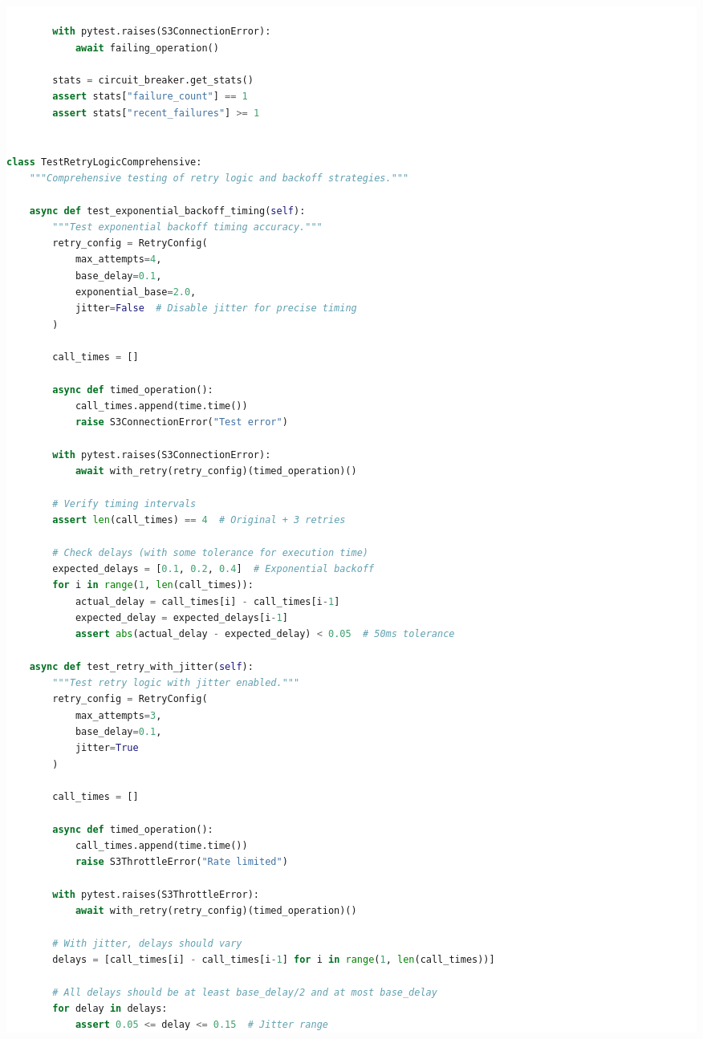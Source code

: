```python

        with pytest.raises(S3ConnectionError):
            await failing_operation()

        stats = circuit_breaker.get_stats()
        assert stats["failure_count"] == 1
        assert stats["recent_failures"] >= 1


class TestRetryLogicComprehensive:
    """Comprehensive testing of retry logic and backoff strategies."""

    async def test_exponential_backoff_timing(self):
        """Test exponential backoff timing accuracy."""
        retry_config = RetryConfig(
            max_attempts=4,
            base_delay=0.1,
            exponential_base=2.0,
            jitter=False  # Disable jitter for precise timing
        )

        call_times = []

        async def timed_operation():
            call_times.append(time.time())
            raise S3ConnectionError("Test error")

        with pytest.raises(S3ConnectionError):
            await with_retry(retry_config)(timed_operation)()

        # Verify timing intervals
        assert len(call_times) == 4  # Original + 3 retries

        # Check delays (with some tolerance for execution time)
        expected_delays = [0.1, 0.2, 0.4]  # Exponential backoff
        for i in range(1, len(call_times)):
            actual_delay = call_times[i] - call_times[i-1]
            expected_delay = expected_delays[i-1]
            assert abs(actual_delay - expected_delay) < 0.05  # 50ms tolerance

    async def test_retry_with_jitter(self):
        """Test retry logic with jitter enabled."""
        retry_config = RetryConfig(
            max_attempts=3,
            base_delay=0.1,
            jitter=True
        )

        call_times = []

        async def timed_operation():
            call_times.append(time.time())
            raise S3ThrottleError("Rate limited")

        with pytest.raises(S3ThrottleError):
            await with_retry(retry_config)(timed_operation)()

        # With jitter, delays should vary
        delays = [call_times[i] - call_times[i-1] for i in range(1, len(call_times))]

        # All delays should be at least base_delay/2 and at most base_delay
        for delay in delays:
            assert 0.05 <= delay <= 0.15  # Jitter range
```